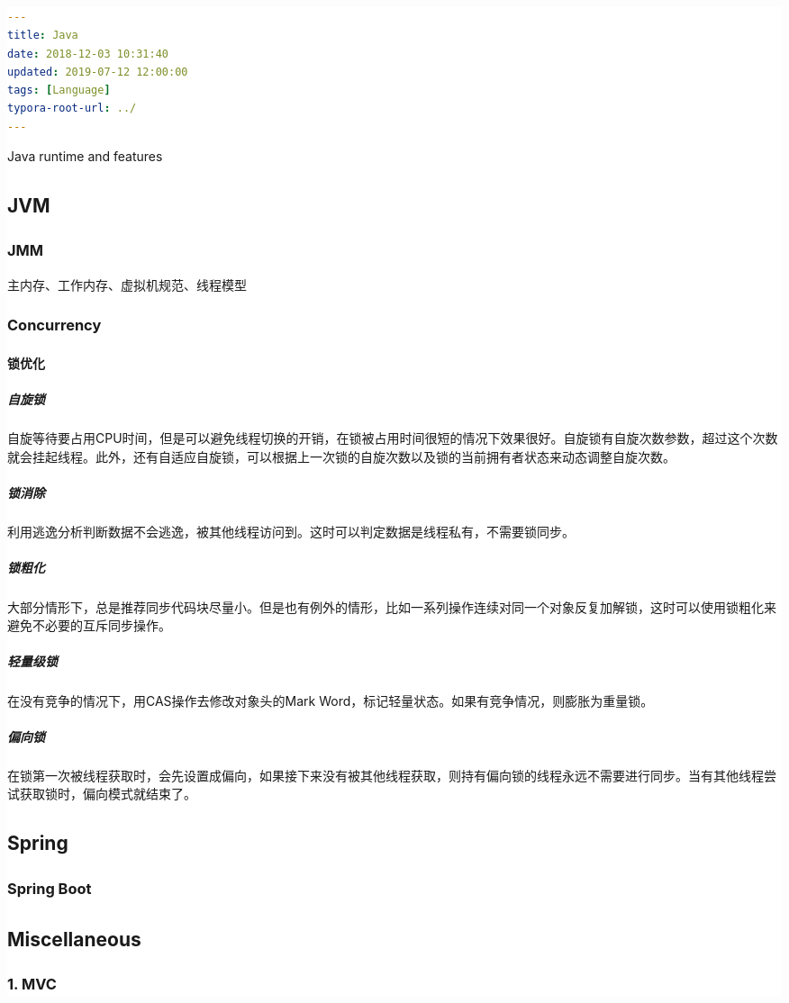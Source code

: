 ```yaml
---
title: Java
date: 2018-12-03 10:31:40
updated: 2019-07-12 12:00:00
tags: [Language]
typora-root-url: ../
---
```


Java runtime and features



## JVM

### JMM

主内存、工作内存、虚拟机规范、线程模型

### Concurrency

#### 锁优化

##### 自旋锁

自旋等待要占用CPU时间，但是可以避免线程切换的开销，在锁被占用时间很短的情况下效果很好。自旋锁有自旋次数参数，超过这个次数就会挂起线程。此外，还有自适应自旋锁，可以根据上一次锁的自旋次数以及锁的当前拥有者状态来动态调整自旋次数。

##### 锁消除

利用逃逸分析判断数据不会逃逸，被其他线程访问到。这时可以判定数据是线程私有，不需要锁同步。

##### 锁粗化

大部分情形下，总是推荐同步代码块尽量小。但是也有例外的情形，比如一系列操作连续对同一个对象反复加解锁，这时可以使用锁粗化来避免不必要的互斥同步操作。

##### 轻量级锁

在没有竞争的情况下，用CAS操作去修改对象头的Mark Word，标记轻量状态。如果有竞争情况，则膨胀为重量锁。

##### 偏向锁

在锁第一次被线程获取时，会先设置成偏向，如果接下来没有被其他线程获取，则持有偏向锁的线程永远不需要进行同步。当有其他线程尝试获取锁时，偏向模式就结束了。

## Spring

### Spring Boot

## Miscellaneous

### 1. MVC
